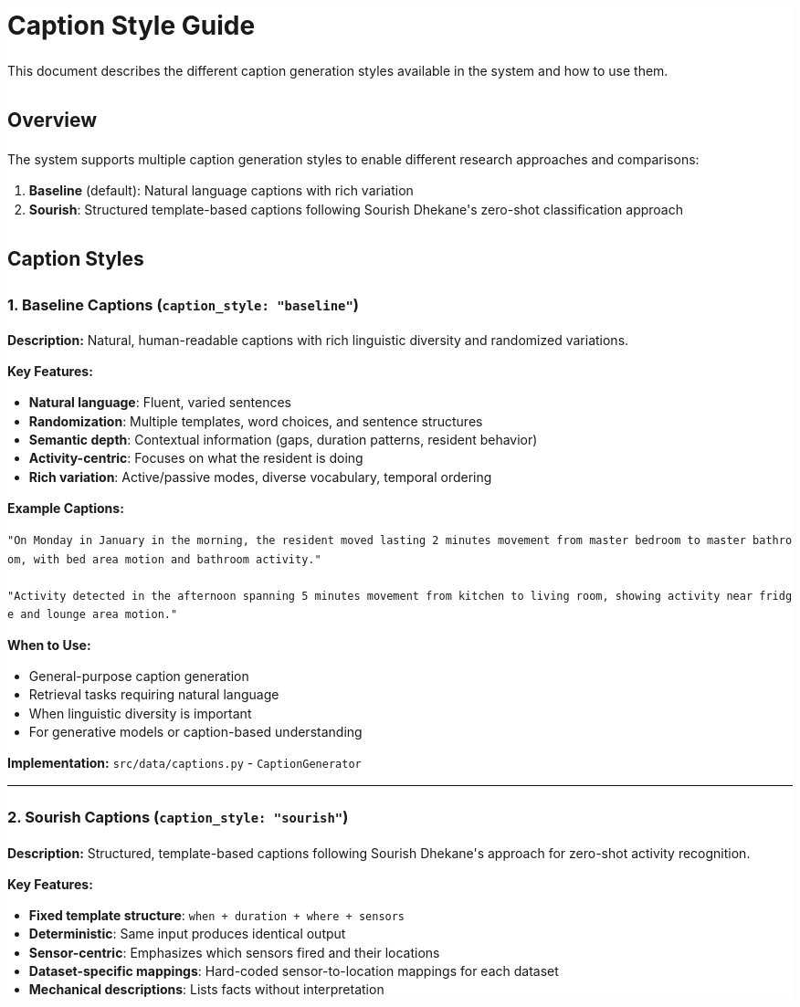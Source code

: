 # Caption Style Guide

This document describes the different caption generation styles available in the system and how to use them.

## Overview

The system supports multiple caption generation styles to enable different research approaches and comparisons:

1. **Baseline** (default): Natural language captions with rich variation
2. **Sourish**: Structured template-based captions following Sourish Dhekane's zero-shot classification approach

## Caption Styles

### 1. Baseline Captions (`caption_style: "baseline"`)

**Description:** Natural, human-readable captions with rich linguistic diversity and randomized variations.

**Key Features:**
- **Natural language**: Fluent, varied sentences
- **Randomization**: Multiple templates, word choices, and sentence structures
- **Semantic depth**: Contextual information (gaps, duration patterns, resident behavior)
- **Activity-centric**: Focuses on what the resident is doing
- **Rich variation**: Active/passive modes, diverse vocabulary, temporal ordering

**Example Captions:**
```
"On Monday in January in the morning, the resident moved lasting 2 minutes movement from master bedroom to master bathroom, with bed area motion and bathroom activity."

"Activity detected in the afternoon spanning 5 minutes movement from kitchen to living room, showing activity near fridge and lounge area motion."
```

**When to Use:**
- General-purpose caption generation
- Retrieval tasks requiring natural language
- When linguistic diversity is important
- For generative models or caption-based understanding

**Implementation:** `src/data/captions.py` - `CaptionGenerator`

---

### 2. Sourish Captions (`caption_style: "sourish"`)

**Description:** Structured, template-based captions following Sourish Dhekane's approach for zero-shot activity recognition.

**Key Features:**
- **Fixed template structure**: `when + duration + where + sensors`
- **Deterministic**: Same input produces identical output
- **Sensor-centric**: Emphasizes which sensors fired and their locations
- **Dataset-specific mappings**: Hard-coded sensor-to-location mappings for each dataset
- **Mechanical descriptions**: Lists facts without interpretation
